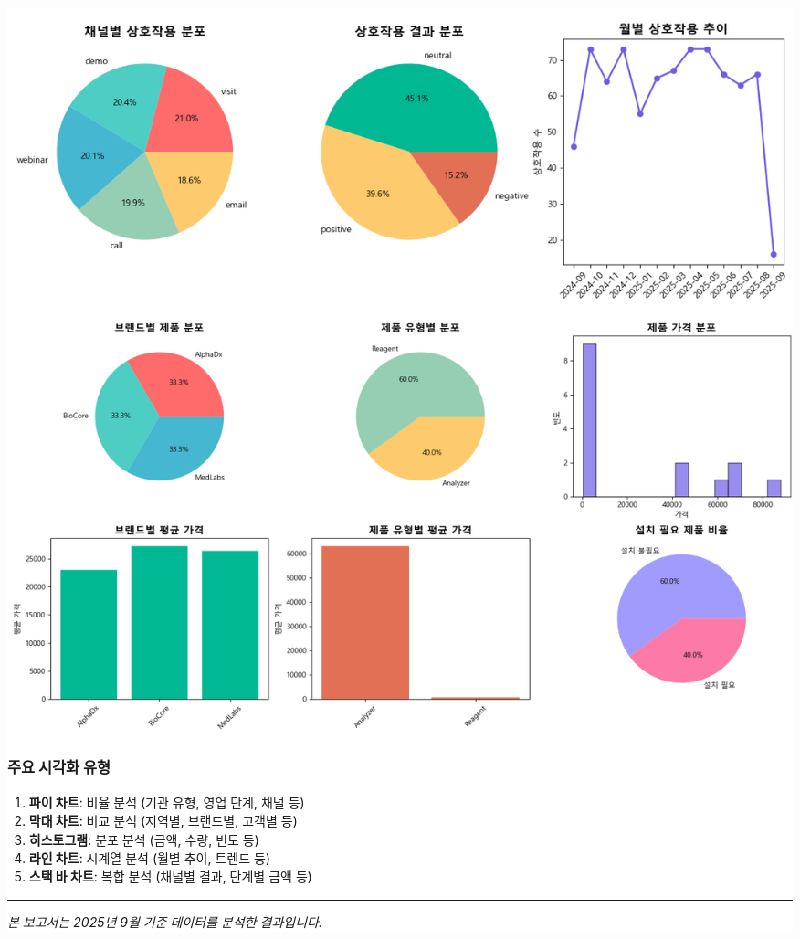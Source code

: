![1759393078371](image/data_analysis_report/1759393078371.png)

![1759393134253](image/data_analysis_report/1759393134253.png)

### 주요 시각화 유형

1. **파이 차트**: 비율 분석 (기관 유형, 영업 단계, 채널 등)
2. **막대 차트**: 비교 분석 (지역별, 브랜드별, 고객별 등)
3. **히스토그램**: 분포 분석 (금액, 수량, 빈도 등)
4. **라인 차트**: 시계열 분석 (월별 추이, 트렌드 등)
5. **스택 바 차트**: 복합 분석 (채널별 결과, 단계별 금액 등)

---

*본 보고서는 2025년 9월 기준 데이터를 분석한 결과입니다.*
